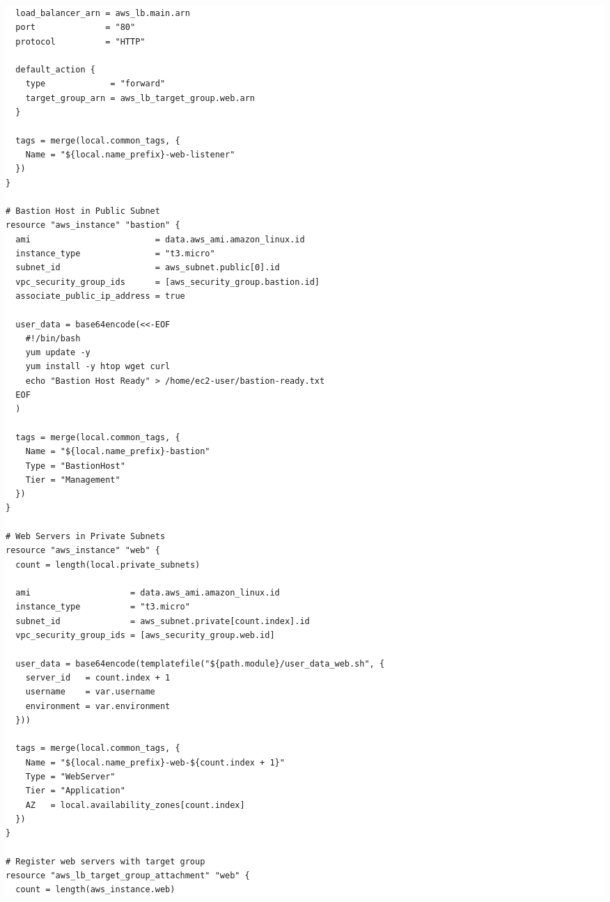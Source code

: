 ```hcl
  load_balancer_arn = aws_lb.main.arn
  port              = "80"
  protocol          = "HTTP"

  default_action {
    type             = "forward"
    target_group_arn = aws_lb_target_group.web.arn
  }

  tags = merge(local.common_tags, {
    Name = "${local.name_prefix}-web-listener"
  })
}

# Bastion Host in Public Subnet
resource "aws_instance" "bastion" {
  ami                         = data.aws_ami.amazon_linux.id
  instance_type               = "t3.micro"
  subnet_id                   = aws_subnet.public[0].id
  vpc_security_group_ids      = [aws_security_group.bastion.id]
  associate_public_ip_address = true

  user_data = base64encode(<<-EOF
    #!/bin/bash
    yum update -y
    yum install -y htop wget curl
    echo "Bastion Host Ready" > /home/ec2-user/bastion-ready.txt
  EOF
  )

  tags = merge(local.common_tags, {
    Name = "${local.name_prefix}-bastion"
    Type = "BastionHost"
    Tier = "Management"
  })
}

# Web Servers in Private Subnets
resource "aws_instance" "web" {
  count = length(local.private_subnets)

  ami                    = data.aws_ami.amazon_linux.id
  instance_type          = "t3.micro"
  subnet_id              = aws_subnet.private[count.index].id
  vpc_security_group_ids = [aws_security_group.web.id]

  user_data = base64encode(templatefile("${path.module}/user_data_web.sh", {
    server_id   = count.index + 1
    username    = var.username
    environment = var.environment
  }))

  tags = merge(local.common_tags, {
    Name = "${local.name_prefix}-web-${count.index + 1}"
    Type = "WebServer"
    Tier = "Application"
    AZ   = local.availability_zones[count.index]
  })
}

# Register web servers with target group
resource "aws_lb_target_group_attachment" "web" {
  count = length(aws_instance.web)
```